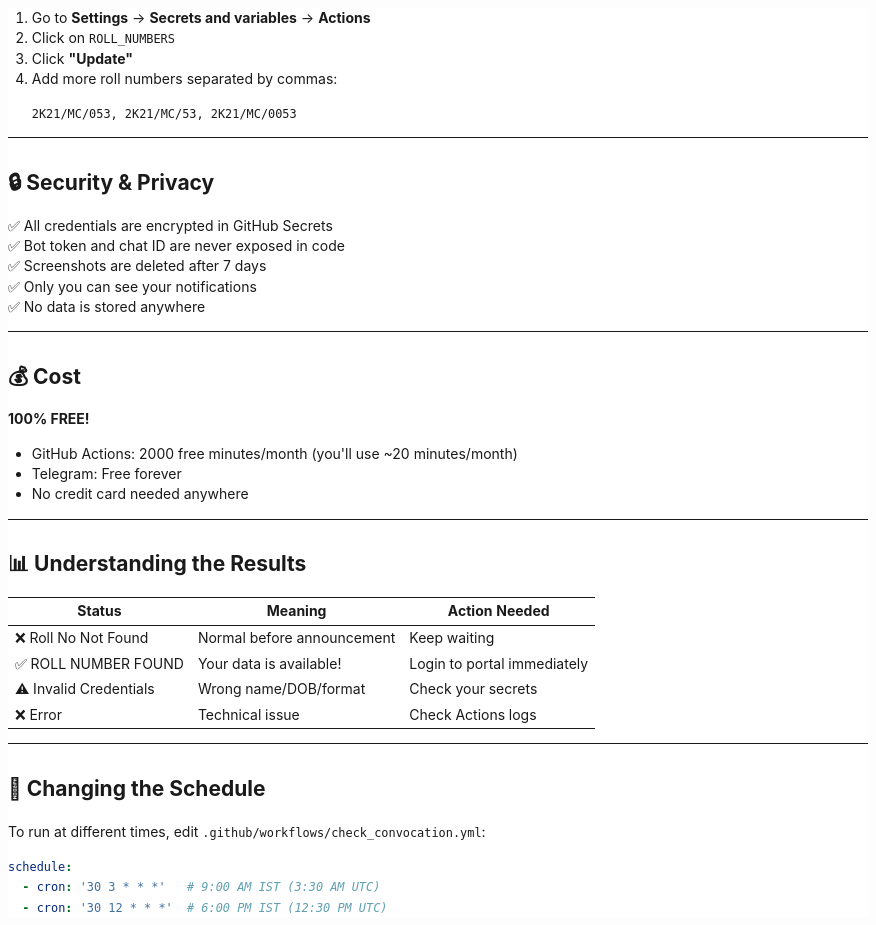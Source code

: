 1. Go to **Settings** → **Secrets and variables** → **Actions**
2. Click on `ROLL_NUMBERS`
3. Click **"Update"**
4. Add more roll numbers separated by commas:
   ```
   2K21/MC/053, 2K21/MC/53, 2K21/MC/0053
   ```

---

## 🔒 Security & Privacy

✅ All credentials are encrypted in GitHub Secrets  
✅ Bot token and chat ID are never exposed in code  
✅ Screenshots are deleted after 7 days  
✅ Only you can see your notifications  
✅ No data is stored anywhere  

---

## 💰 Cost

**100% FREE!**
- GitHub Actions: 2000 free minutes/month (you'll use ~20 minutes/month)
- Telegram: Free forever
- No credit card needed anywhere

---

## 📊 Understanding the Results

| Status | Meaning | Action Needed |
|--------|---------|---------------|
| ❌ Roll No Not Found | Normal before announcement | Keep waiting |
| ✅ ROLL NUMBER FOUND | Your data is available! | Login to portal immediately |
| ⚠️ Invalid Credentials | Wrong name/DOB/format | Check your secrets |
| ❌ Error | Technical issue | Check Actions logs |

---

## 🔄 Changing the Schedule

To run at different times, edit `.github/workflows/check_convocation.yml`:

```yaml
schedule:
  - cron: '30 3 * * *'   # 9:00 AM IST (3:30 AM UTC)
  - cron: '30 12 * * *'  # 6:00 PM IST (12:30 PM UTC)
```
